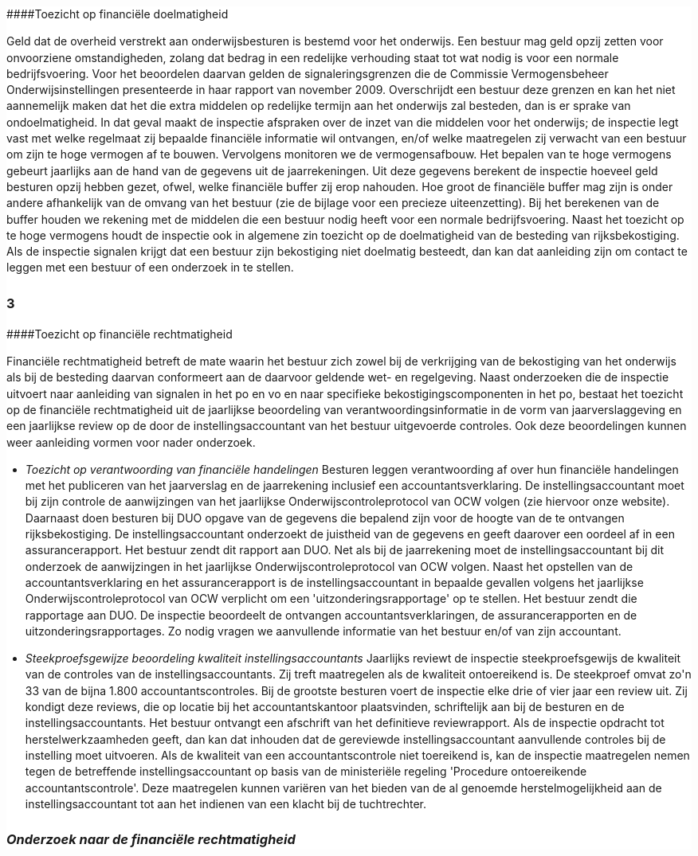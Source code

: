 ####Toezicht op financiële doelmatigheid

Geld dat de overheid verstrekt aan onderwijsbesturen is bestemd voor het onderwijs. Een bestuur mag geld opzij zetten voor onvoorziene omstandigheden, zolang dat bedrag in een redelijke verhouding staat tot wat nodig is voor een normale bedrijfsvoering. Voor het beoordelen daarvan gelden de signaleringsgrenzen die de Commissie Vermogensbeheer Onderwijsinstellingen presenteerde in haar rapport van november 2009. Overschrijdt een bestuur deze grenzen en kan het niet aannemelijk maken dat het die extra middelen op redelijke termijn aan het onderwijs zal besteden, dan is er sprake van ondoelmatigheid. In dat geval maakt de inspectie afspraken over de inzet van die middelen voor het onderwijs; de inspectie legt vast met welke regelmaat zij bepaalde financiële informatie wil ontvangen, en/of welke maatregelen zij verwacht van een bestuur om zijn te hoge vermogen af te bouwen. Vervolgens monitoren we de vermogensafbouw. Het bepalen van te hoge vermogens gebeurt jaarlijks aan de hand van de gegevens uit de jaarrekeningen. Uit deze gegevens berekent de inspectie hoeveel geld besturen opzij hebben gezet, ofwel, welke financiële buffer zij erop nahouden. Hoe groot de financiële buffer mag zijn is onder andere afhankelijk van de omvang van het bestuur (zie de bijlage voor een precieze uiteenzetting). Bij het berekenen van de buffer houden we rekening met de middelen die een bestuur nodig heeft voor een normale bedrijfsvoering. Naast het toezicht op te hoge vermogens houdt de inspectie ook in algemene zin toezicht op de doelmatigheid van de besteding van rijksbekostiging. Als de inspectie signalen krijgt dat een bestuur zijn bekostiging niet doelmatig besteedt, dan kan dat aanleiding zijn om contact te leggen met een bestuur of een onderzoek in te stellen.    
### 3  

####Toezicht op financiële rechtmatigheid

Financiële rechtmatigheid betreft de mate waarin het bestuur zich zowel bij de verkrijging van de bekostiging van het onderwijs als bij de besteding daarvan conformeert aan de daarvoor geldende wet- en regelgeving. Naast onderzoeken die de inspectie uitvoert naar aanleiding van signalen in het po en vo en naar specifieke bekostigingscomponenten in het po, bestaat het toezicht op de financiële rechtmatigheid uit de jaarlijkse beoordeling van verantwoordingsinformatie in de vorm van jaarverslaggeving en een jaarlijkse review op de door de instellingsaccountant van het bestuur uitgevoerde controles. Ook deze beoordelingen kunnen weer aanleiding vormen voor nader onderzoek. 

*  *Toezicht op verantwoording van financiële handelingen*  Besturen leggen verantwoording af over hun financiële handelingen met het publiceren van het jaarverslag en de jaarrekening inclusief een accountantsverklaring. De instellingsaccountant moet bij zijn controle de aanwijzingen van het jaarlijkse Onderwijscontroleprotocol van OCW volgen (zie hiervoor onze website). Daarnaast doen besturen bij DUO opgave van de gegevens die bepalend zijn voor de hoogte van de te ontvangen rijksbekostiging. De instellingsaccountant onderzoekt de juistheid van de gegevens en geeft daarover een oordeel af in een assurancerapport. Het bestuur zendt dit rapport aan DUO. Net als bij de jaarrekening moet de instellingsaccountant bij dit onderzoek de aanwijzingen in het jaarlijkse Onderwijscontroleprotocol van OCW volgen. Naast het opstellen van de accountantsverklaring en het assurancerapport is de instellingsaccountant in bepaalde gevallen volgens het jaarlijkse Onderwijscontroleprotocol van OCW verplicht om een 'uitzonderingsrapportage' op te stellen. Het bestuur zendt die rapportage aan DUO. De inspectie beoordeelt de ontvangen accountantsverklaringen, de assurancerapporten en de uitzonderingsrapportages. Zo nodig vragen we aanvullende informatie van het bestuur en/of van zijn accountant.  

*  *Steekproefsgewijze beoordeling kwaliteit instellingsaccountants*  Jaarlijks reviewt de inspectie steekproefsgewijs de kwaliteit van de controles van de instellingsaccountants. Zij treft maatregelen als de kwaliteit ontoereikend is. De steekproef omvat zo'n 33 van de bijna 1.800 accountantscontroles. Bij de grootste besturen voert de inspectie elke drie of vier jaar een review uit. Zij kondigt deze reviews, die op locatie bij het accountantskantoor plaatsvinden, schriftelijk aan bij de besturen en de instellingsaccountants. Het bestuur ontvangt een afschrift van het definitieve reviewrapport. Als de inspectie opdracht tot herstelwerkzaamheden geeft, dan kan dat inhouden dat de gereviewde instellingsaccountant aanvullende controles bij de instelling moet uitvoeren. Als de kwaliteit van een accountantscontrole niet toereikend is, kan de inspectie maatregelen nemen tegen de betreffende instellingsaccountant op basis van de ministeriële regeling 'Procedure ontoereikende accountantscontrole'. Deze maatregelen kunnen variëren van het bieden van de al genoemde herstelmogelijkheid aan de instellingsaccountant tot aan het indienen van een klacht bij de tuchtrechter.   
### *Onderzoek naar de financiële rechtmatigheid* 
